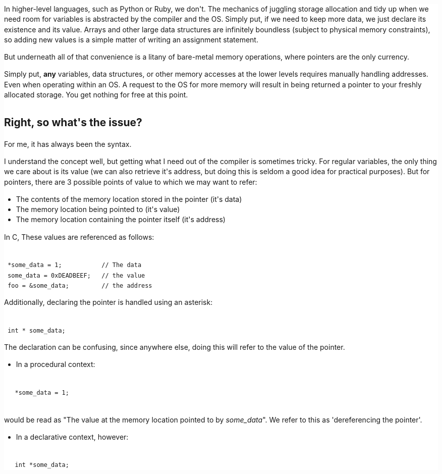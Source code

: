 In higher-level languages, such as Python or Ruby, we don't. The mechanics of juggling storage allocation and tidy up when we need room for variables is
abstracted by the compiler and the OS. Simply put, if we need to keep more data, we just declare its existence and its value.
Arrays and other large data structures are infinitely boundless (subject to physical memory constraints), so adding new values is a simple matter of writing
an assignment statement.

But underneath all of that convenience is a litany of bare-metal memory operations, where pointers are the only currency.

Simply put, **any** variables, data structures, or other memory accesses at the lower levels requires manually handling addresses. Even when operating within
an OS. A request to the OS for more memory will result in being returned a pointer to your freshly allocated storage. You get nothing for free at this point.

## Right, so what's the issue?

For me, it has always been the syntax.

I understand the concept well, but getting what I need out of the compiler is sometimes tricky. For regular variables, the only thing we care about is its value (we can also retrieve it's address, but doing this is seldom a good idea for practical purposes).
But for pointers, there are 3 possible points of value to which we may want to refer:

* The contents of the memory location stored in the pointer (it's data)
* The memory location being pointed to (it's value)
* The memory location containing the pointer itself (it's address)

In C, These values are referenced as follows:

<pre><code class="C">
 *some_data = 1;           // The data
 some_data = 0xDEADBEEF;   // the value
 foo = &some_data;         // the address
</code></pre>

Additionally, declaring the pointer is handled using an asterisk:

<pre><code class="C">
 int * some_data;
</code></pre>

The declaration can be confusing, since anywhere else, doing this will refer to the value of the pointer.
- In a procedural context:

<pre><code class="C">
   *some_data = 1;
   </code></pre>

would be read as "The value at the memory location pointed to by *some_data*". We refer to this as 'dereferencing the pointer'.
- In a declarative context, however:

<pre><code class="C">
   int *some_data;
</code></pre>
